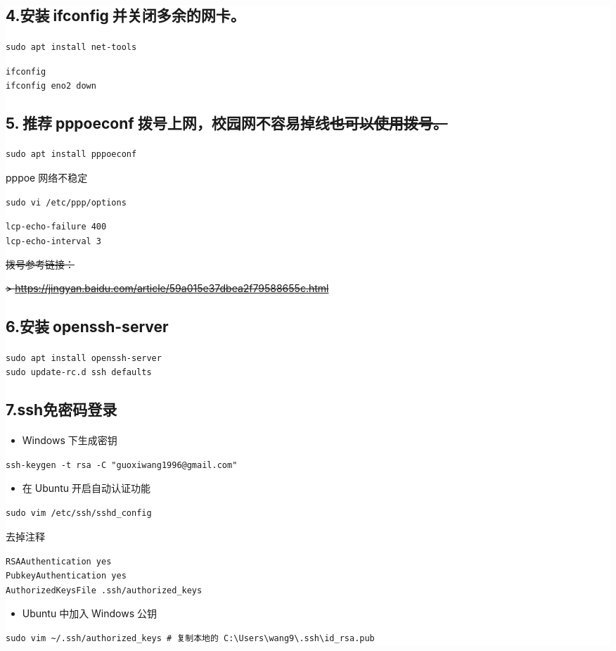 ## 4.安装 ifconfig 并关闭多余的网卡。
```
sudo apt install net-tools
```
```
ifconfig
ifconfig eno2 down
```

## 5. 推荐 pppoeconf 拨号上网，校园网不容易掉线~~也可以使用拨号。~~
```
sudo apt install pppoeconf
```

pppoe 网络不稳定
```
sudo vi /etc/ppp/options
```

```
lcp-echo-failure 400
lcp-echo-interval 3
```

~~拨号参考链接：~~

~~> https://jingyan.baidu.com/article/59a015e37dbea2f79588655c.html~~

## 6.安装 openssh-server

	sudo apt install openssh-server
	sudo update-rc.d ssh defaults

## 7.ssh免密码登录

- Windows 下生成密钥
	
```
ssh-keygen -t rsa -C "guoxiwang1996@gmail.com"
```

- 在 Ubuntu 开启自动认证功能

```
sudo vim /etc/ssh/sshd_config
```

去掉注释

	RSAAuthentication yes 
	PubkeyAuthentication yes 
	AuthorizedKeysFile .ssh/authorized_keys

- Ubuntu 中加入 Windows 公钥

```
sudo vim ~/.ssh/authorized_keys # 复制本地的 C:\Users\wang9\.ssh\id_rsa.pub
```
